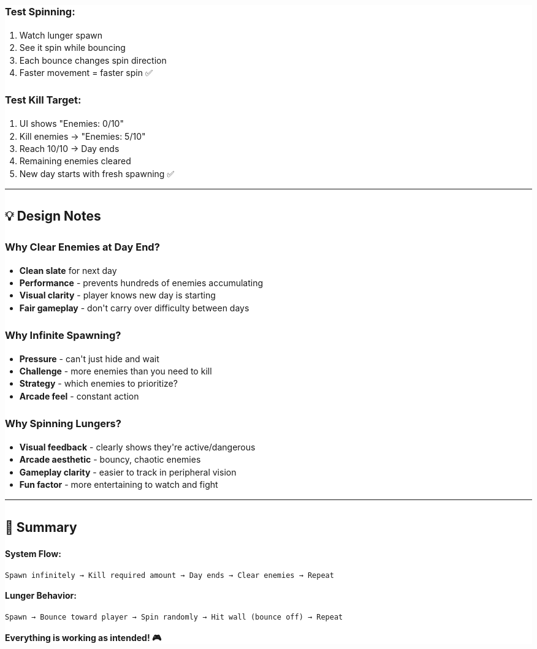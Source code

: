 ### Test Spinning:
1. Watch lunger spawn
2. See it spin while bouncing
3. Each bounce changes spin direction
4. Faster movement = faster spin ✅

### Test Kill Target:
1. UI shows "Enemies: 0/10"
2. Kill enemies → "Enemies: 5/10"
3. Reach 10/10 → Day ends
4. Remaining enemies cleared
5. New day starts with fresh spawning ✅

---

## 💡 Design Notes

### Why Clear Enemies at Day End?
- **Clean slate** for next day
- **Performance** - prevents hundreds of enemies accumulating
- **Visual clarity** - player knows new day is starting
- **Fair gameplay** - don't carry over difficulty between days

### Why Infinite Spawning?
- **Pressure** - can't just hide and wait
- **Challenge** - more enemies than you need to kill
- **Strategy** - which enemies to prioritize?
- **Arcade feel** - constant action

### Why Spinning Lungers?
- **Visual feedback** - clearly shows they're active/dangerous
- **Arcade aesthetic** - bouncy, chaotic enemies
- **Gameplay clarity** - easier to track in peripheral vision
- **Fun factor** - more entertaining to watch and fight

---

## 🎯 Summary

**System Flow:**
```
Spawn infinitely → Kill required amount → Day ends → Clear enemies → Repeat
```

**Lunger Behavior:**
```
Spawn → Bounce toward player → Spin randomly → Hit wall (bounce off) → Repeat
```

**Everything is working as intended! 🎮**
